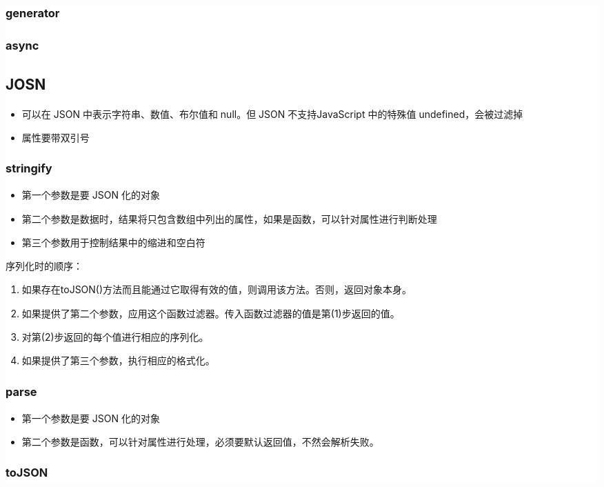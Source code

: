 ### generator

### async

## JOSN

- 可以在 JSON 中表示字符串、数值、布尔值和 null。但 JSON 不支持JavaScript 中的特殊值 undefined，会被过滤掉

- 属性要带双引号


### stringify

- 第一个参数是要 JSON 化的对象

- 第二个参数是数据时，结果将只包含数组中列出的属性，如果是函数，可以针对属性进行判断处理

- 第三个参数用于控制结果中的缩进和空白符

序列化时的顺序：
1. 如果存在toJSON()方法而且能通过它取得有效的值，则调用该方法。否则，返回对象本身。

2. 如果提供了第二个参数，应用这个函数过滤器。传入函数过滤器的值是第(1)步返回的值。

3. 对第(2)步返回的每个值进行相应的序列化。

4. 如果提供了第三个参数，执行相应的格式化。

### parse

- 第一个参数是要 JSON 化的对象

- 第二个参数是函数，可以针对属性进行处理，必须要默认返回值，不然会解析失败。

### toJSON
